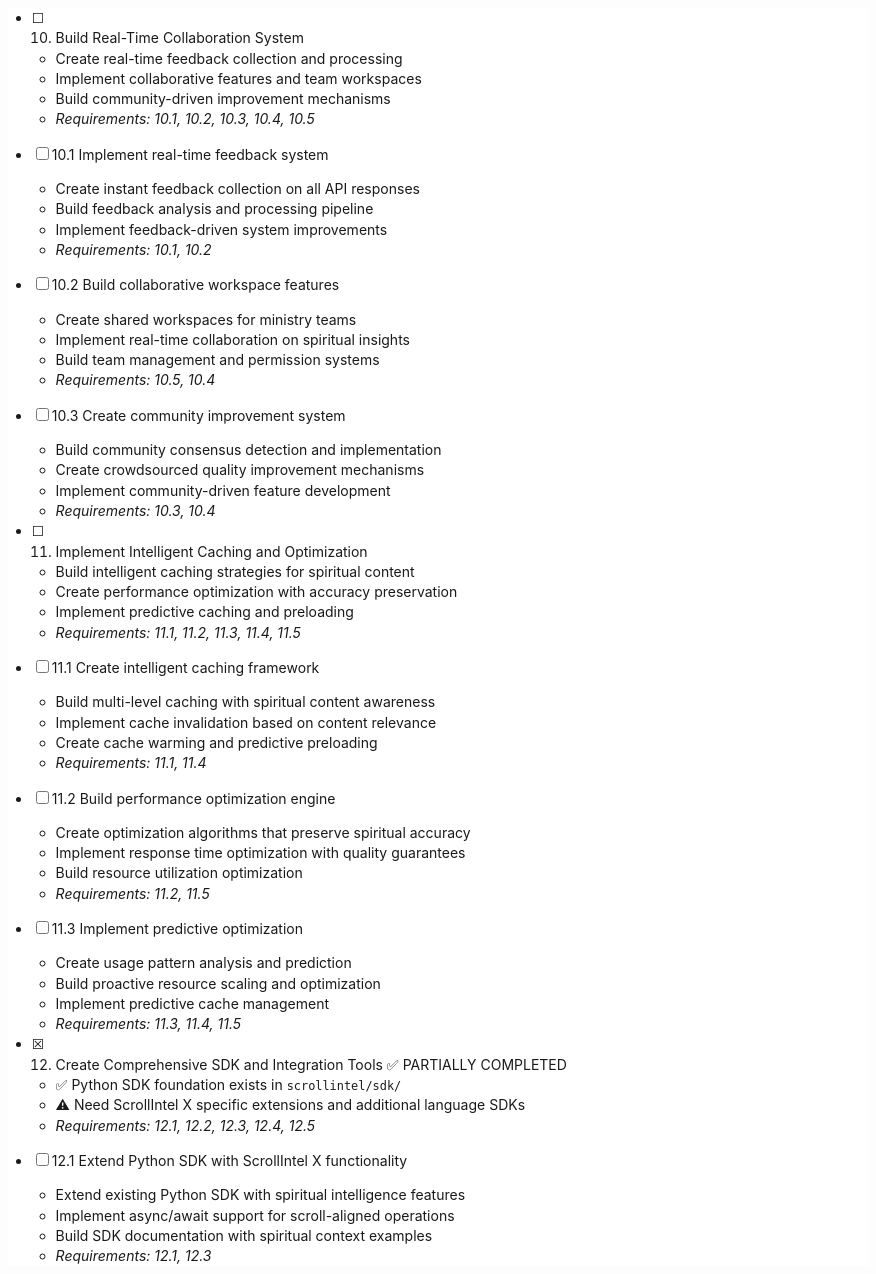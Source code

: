 - [ ] 10. Build Real-Time Collaboration System
  - Create real-time feedback collection and processing
  - Implement collaborative features and team workspaces
  - Build community-driven improvement mechanisms
  - _Requirements: 10.1, 10.2, 10.3, 10.4, 10.5_

- [ ] 10.1 Implement real-time feedback system
  - Create instant feedback collection on all API responses
  - Build feedback analysis and processing pipeline
  - Implement feedback-driven system improvements
  - _Requirements: 10.1, 10.2_

- [ ] 10.2 Build collaborative workspace features
  - Create shared workspaces for ministry teams
  - Implement real-time collaboration on spiritual insights
  - Build team management and permission systems
  - _Requirements: 10.5, 10.4_

- [ ] 10.3 Create community improvement system
  - Build community consensus detection and implementation
  - Create crowdsourced quality improvement mechanisms
  - Implement community-driven feature development
  - _Requirements: 10.3, 10.4_

- [ ] 11. Implement Intelligent Caching and Optimization
  - Build intelligent caching strategies for spiritual content
  - Create performance optimization with accuracy preservation
  - Implement predictive caching and preloading
  - _Requirements: 11.1, 11.2, 11.3, 11.4, 11.5_

- [ ] 11.1 Create intelligent caching framework
  - Build multi-level caching with spiritual content awareness
  - Implement cache invalidation based on content relevance
  - Create cache warming and predictive preloading
  - _Requirements: 11.1, 11.4_

- [ ] 11.2 Build performance optimization engine
  - Create optimization algorithms that preserve spiritual accuracy
  - Implement response time optimization with quality guarantees
  - Build resource utilization optimization
  - _Requirements: 11.2, 11.5_

- [ ] 11.3 Implement predictive optimization
  - Create usage pattern analysis and prediction
  - Build proactive resource scaling and optimization
  - Implement predictive cache management
  - _Requirements: 11.3, 11.4, 11.5_

- [x] 12. Create Comprehensive SDK and Integration Tools ✅ PARTIALLY COMPLETED
  - ✅ Python SDK foundation exists in `scrollintel/sdk/`
  - ⚠️ Need ScrollIntel X specific extensions and additional language SDKs
  - _Requirements: 12.1, 12.2, 12.3, 12.4, 12.5_

- [ ] 12.1 Extend Python SDK with ScrollIntel X functionality
  - Extend existing Python SDK with spiritual intelligence features
  - Implement async/await support for scroll-aligned operations
  - Build SDK documentation with spiritual context examples
  - _Requirements: 12.1, 12.3_

